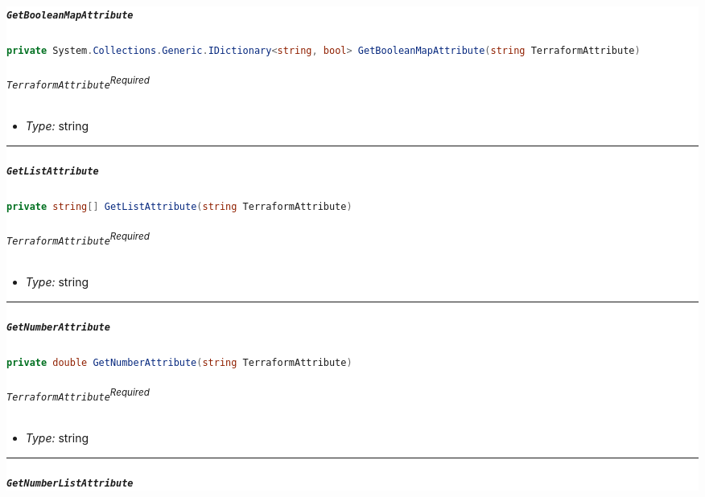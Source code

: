 ##### `GetBooleanMapAttribute` <a name="GetBooleanMapAttribute" id="@cdktf/provider-cloudflare.dataCloudflareQueueConsumers.DataCloudflareQueueConsumersA.getBooleanMapAttribute"></a>

```csharp
private System.Collections.Generic.IDictionary<string, bool> GetBooleanMapAttribute(string TerraformAttribute)
```

###### `TerraformAttribute`<sup>Required</sup> <a name="TerraformAttribute" id="@cdktf/provider-cloudflare.dataCloudflareQueueConsumers.DataCloudflareQueueConsumersA.getBooleanMapAttribute.parameter.terraformAttribute"></a>

- *Type:* string

---

##### `GetListAttribute` <a name="GetListAttribute" id="@cdktf/provider-cloudflare.dataCloudflareQueueConsumers.DataCloudflareQueueConsumersA.getListAttribute"></a>

```csharp
private string[] GetListAttribute(string TerraformAttribute)
```

###### `TerraformAttribute`<sup>Required</sup> <a name="TerraformAttribute" id="@cdktf/provider-cloudflare.dataCloudflareQueueConsumers.DataCloudflareQueueConsumersA.getListAttribute.parameter.terraformAttribute"></a>

- *Type:* string

---

##### `GetNumberAttribute` <a name="GetNumberAttribute" id="@cdktf/provider-cloudflare.dataCloudflareQueueConsumers.DataCloudflareQueueConsumersA.getNumberAttribute"></a>

```csharp
private double GetNumberAttribute(string TerraformAttribute)
```

###### `TerraformAttribute`<sup>Required</sup> <a name="TerraformAttribute" id="@cdktf/provider-cloudflare.dataCloudflareQueueConsumers.DataCloudflareQueueConsumersA.getNumberAttribute.parameter.terraformAttribute"></a>

- *Type:* string

---

##### `GetNumberListAttribute` <a name="GetNumberListAttribute" id="@cdktf/provider-cloudflare.dataCloudflareQueueConsumers.DataCloudflareQueueConsumersA.getNumberListAttribute"></a>
